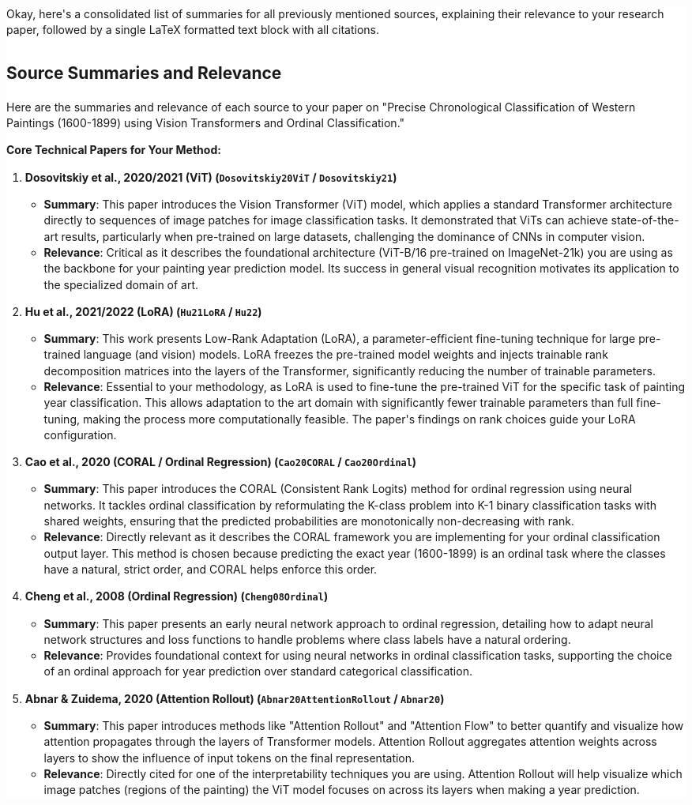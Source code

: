 Okay, here's a consolidated list of summaries for all previously mentioned sources, explaining their relevance to your research paper, followed by a single LaTeX formatted text block with all citations.

## Source Summaries and Relevance

Here are the summaries and relevance of each source to your paper on "Precise Chronological Classification of Western Paintings (1600-1899) using Vision Transformers and Ordinal Classification."

**Core Technical Papers for Your Method:**

1.  **Dosovitskiy et al., 2020/2021 (ViT) (`Dosovitskiy20ViT` / `Dosovitskiy21`)**
    * **Summary**: This paper introduces the Vision Transformer (ViT) model, which applies a standard Transformer architecture directly to sequences of image patches for image classification tasks. It demonstrated that ViTs can achieve state-of-the-art results, particularly when pre-trained on large datasets, challenging the dominance of CNNs in computer vision.
    * **Relevance**: Critical as it describes the foundational architecture (ViT-B/16 pre-trained on ImageNet-21k) you are using as the backbone for your painting year prediction model. Its success in general visual recognition motivates its application to the specialized domain of art.

2.  **Hu et al., 2021/2022 (LoRA) (`Hu21LoRA` / `Hu22`)**
    * **Summary**: This work presents Low-Rank Adaptation (LoRA), a parameter-efficient fine-tuning technique for large pre-trained language (and vision) models. LoRA freezes the pre-trained model weights and injects trainable rank decomposition matrices into the layers of the Transformer, significantly reducing the number of trainable parameters.
    * **Relevance**: Essential to your methodology, as LoRA is used to fine-tune the pre-trained ViT for the specific task of painting year classification. This allows adaptation to the art domain with significantly fewer trainable parameters than full fine-tuning, making the process more computationally feasible. The paper's findings on rank choices guide your LoRA configuration.

3.  **Cao et al., 2020 (CORAL / Ordinal Regression) (`Cao20CORAL` / `Cao20Ordinal`)**
    * **Summary**: This paper introduces the CORAL (Consistent Rank Logits) method for ordinal regression using neural networks. It tackles ordinal classification by reformulating the K-class problem into K-1 binary classification tasks with shared weights, ensuring that the predicted probabilities are monotonically non-decreasing with rank.
    * **Relevance**: Directly relevant as it describes the CORAL framework you are implementing for your ordinal classification output layer. This method is chosen because predicting the exact year (1600-1899) is an ordinal task where the classes have a natural, strict order, and CORAL helps enforce this order.

4.  **Cheng et al., 2008 (Ordinal Regression) (`Cheng08Ordinal`)**
    * **Summary**: This paper presents an early neural network approach to ordinal regression, detailing how to adapt neural network structures and loss functions to handle problems where class labels have a natural ordering.
    * **Relevance**: Provides foundational context for using neural networks in ordinal classification tasks, supporting the choice of an ordinal approach for year prediction over standard categorical classification.

5.  **Abnar & Zuidema, 2020 (Attention Rollout) (`Abnar20AttentionRollout` / `Abnar20`)**
    * **Summary**: This paper introduces methods like "Attention Rollout" and "Attention Flow" to better quantify and visualize how attention propagates through the layers of Transformer models. Attention Rollout aggregates attention weights across layers to show the influence of input tokens on the final representation.
    * **Relevance**: Directly cited for one of the interpretability techniques you are using. Attention Rollout will help visualize which image patches (regions of the painting) the ViT model focuses on across its layers when making a year prediction.
